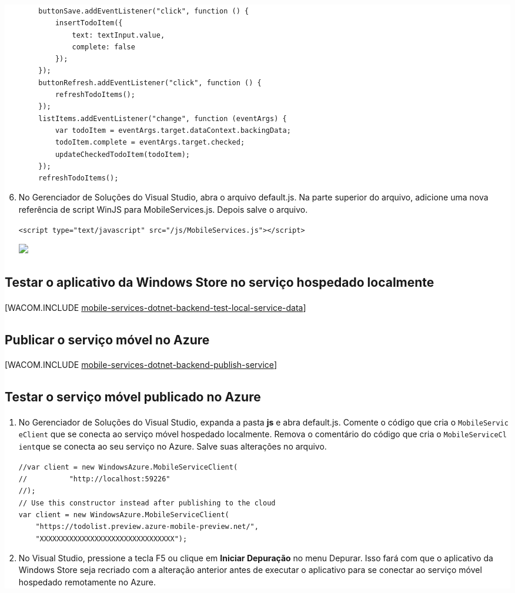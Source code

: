             buttonSave.addEventListener("click", function () {
                insertTodoItem({
                    text: textInput.value,
                    complete: false
                });
            });
            buttonRefresh.addEventListener("click", function () {
                refreshTodoItems();
            });
            listItems.addEventListener("change", function (eventArgs) {
                var todoItem = eventArgs.target.dataContext.backingData;
                todoItem.complete = eventArgs.target.checked;
                updateCheckedTodoItem(todoItem);
            });
            refreshTodoItems();

6.  No Gerenciador de Soluções do Visual Studio, abra o arquivo default.js. Na parte superior do arquivo, adicione uma nova referência de script WinJS para MobileServices.js. Depois salve o arquivo.

        <script type="text/javascript" src="/js/MobileServices.js"></script>

    ![][15]

## <a name="test-locally-hosted"></a>Testar o aplicativo da Windows Store no serviço hospedado localmente

[WACOM.INCLUDE [mobile-services-dotnet-backend-test-local-service-data](../includes/mobile-services-dotnet-backend-test-local-service-data.md)]

## <a name="publish-mobile-service"></a>Publicar o serviço móvel no Azure

[WACOM.INCLUDE [mobile-services-dotnet-backend-publish-service](../includes/mobile-services-dotnet-backend-publish-service.md)]

## <a name="test-azure-hosted"></a>Testar o serviço móvel publicado no Azure

1.  No Gerenciador de Soluções do Visual Studio, expanda a pasta **js** e abra default.js. Comente o código que cria o `MobileServiceClient` que se conecta ao serviço móvel hospedado localmente. Remova o comentário do código que cria o `MobileServiceClient`que se conecta ao seu serviço no Azure. Salve suas alterações no arquivo.

        //var client = new WindowsAzure.MobileServiceClient(
        //          "http://localhost:59226"
        //);
        // Use this constructor instead after publishing to the cloud
        var client = new WindowsAzure.MobileServiceClient(
            "https://todolist.preview.azure-mobile-preview.net/",
            "XXXXXXXXXXXXXXXXXXXXXXXXXXXXXXXX");

2.  No Visual Studio, pressione a tecla F5 ou clique em **Iniciar Depuração** no menu Depurar. Isso fará com que o aplicativo da Windows Store seja recriado com a alteração anterior antes de executar o aplicativo para se conectar ao serviço móvel hospedado remotamente no Azure.


  [versão do aplicativo universal do Windows]: /pt-br/documentation/articles/mobile-services-dotnet-backend-windows-universal-javascript-get-started-data
  [Baixar o projeto de aplicativo da Windows Store]: #download-app
  [Criar um novo serviço móvel]: #create-service
  [Baixar o serviço móvel localmente]: #download-the-service-locally
  [Atualizar o aplicativo da Windows Store para usar o Serviço Móvel]: #update-app
  [Testar o aplicativo da Windows Store no serviço hospedado localmente]: #test-locally-hosted
  [Publicar o serviço móvel no Azure]: #publish-mobile-service
  [Testar o aplicativo da Windows Store no serviço hospedado no Azure]: #test-azure-hosted
  [Avaliação gratuita do Azure]: http://azure.microsoft.com/pt-br/pricing/free-trial/?WT.mc_id=A0E0E5C02&returnurl=http%3A%2F%2Fazure.microsoft.com%2Fpt-br%2Fdocumentation%2Farticles%2Fmobile-services-dotnet-backend-windows-store-javascript-get-started-data%2F
  [Visual Studio Professional 2013]: https://go.microsoft.com/fwLink/p/?LinkID=257546
  [aplicativo GetStartedWithMobileServices]: http://go.microsoft.com/fwlink/p/?LinkId=328660
  [0]: ./media/mobile-services-dotnet-backend-windows-store-javascript-get-started-data/app-view.png
  [Portal de Gerenciamento do Azure]: https://manage.windowsazure.com/
  [1]: ./media/mobile-services-dotnet-backend-windows-store-javascript-get-started-data/mobile-service-overview-page.png
  [2]: ./media/mobile-services-dotnet-backend-windows-store-javascript-get-started-data/download-service-project.png
  [3]: ./media/mobile-services-dotnet-backend-windows-store-javascript-get-started-data/download-publishing-profile.png
  [4]: ./media/mobile-services-dotnet-backend-windows-store-javascript-get-started-data/copy-service-and-packages-folder.png
  [5]: ./media/mobile-services-dotnet-backend-windows-store-javascript-get-started-data/add-service-project-to-solution.png
  [6]: ./media/mobile-services-dotnet-backend-windows-store-javascript-get-started-data/add-existing-project-dialog.png
  [7]: ./media/mobile-services-dotnet-backend-windows-store-javascript-get-started-data/vs-build-service-project.png
  [8]: ./media/mobile-services-dotnet-backend-windows-store-javascript-get-started-data/vs-start-debug-service-project.png
  [9]: ./media/mobile-services-dotnet-backend-windows-store-javascript-get-started-data/service-welcome-page.png
  [10]: ./media/mobile-services-dotnet-backend-windows-store-javascript-get-started-data/iis-express-tray.png
  [11]: ./media/mobile-services-dotnet-backend-windows-store-javascript-get-started-data/vs-manage-nuget-packages.png
  [12]: ./media/mobile-services-dotnet-backend-windows-store-javascript-get-started-data/manage-nuget-packages.png
  [13]: ./media/mobile-services-dotnet-backend-windows-store-javascript-get-started-data/copy-mobileserviceclient-snippet.png
  [14]: ./media/mobile-services-dotnet-backend-windows-store-javascript-get-started-data/vs-pasted-mobileserviceclient.png
  [15]: ./media/mobile-services-dotnet-backend-windows-store-javascript-get-started-data/vs-mobileservices-script-reference.png
  [16]: ./media/mobile-services-dotnet-backend-windows-store-javascript-get-started-data/vs-run-solution.png
  [17]: ./media/mobile-services-dotnet-backend-windows-store-javascript-get-started-data/azure-items.png
  [18]: ./media/mobile-services-dotnet-backend-windows-store-javascript-get-started-data/manage-sql-azure-database.png
  [19]: ./media/mobile-services-dotnet-backend-windows-store-javascript-get-started-data/sql-azure-query.png
  [Validar e modificar dados com scripts]: /pt-br/develop/mobile/tutorials/validate-modify-and-augment-data-js
  [Refinar consultas com paginação]: /pt-br/develop/mobile/tutorials/add-paging-to-data-js
  [Introdução à autenticação]: /pt-br/documentation/articles/mobile-services-dotnet-backend-windows-store-javascript-get-started-users/
  [Introdução às notificações por push]: /pt-br/documentation/articles/mobile-services-dotnet-backend-windows-store-javascript-get-started-push/
  [Referência conceitual do tutorial do .NET de Serviços Móveis]: /pt-br/documentation/articles/mobile-services-html-how-to-use-client-library/
